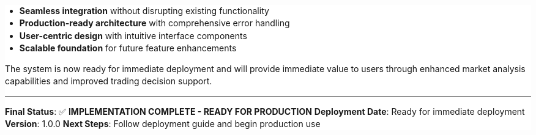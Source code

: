 - **Seamless integration** without disrupting existing functionality
- **Production-ready architecture** with comprehensive error handling
- **User-centric design** with intuitive interface components
- **Scalable foundation** for future feature enhancements

The system is now ready for immediate deployment and will provide immediate value to users through enhanced market analysis capabilities and improved trading decision support.

---

**Final Status**: ✅ **IMPLEMENTATION COMPLETE - READY FOR PRODUCTION**
**Deployment Date**: Ready for immediate deployment
**Version**: 1.0.0
**Next Steps**: Follow deployment guide and begin production use